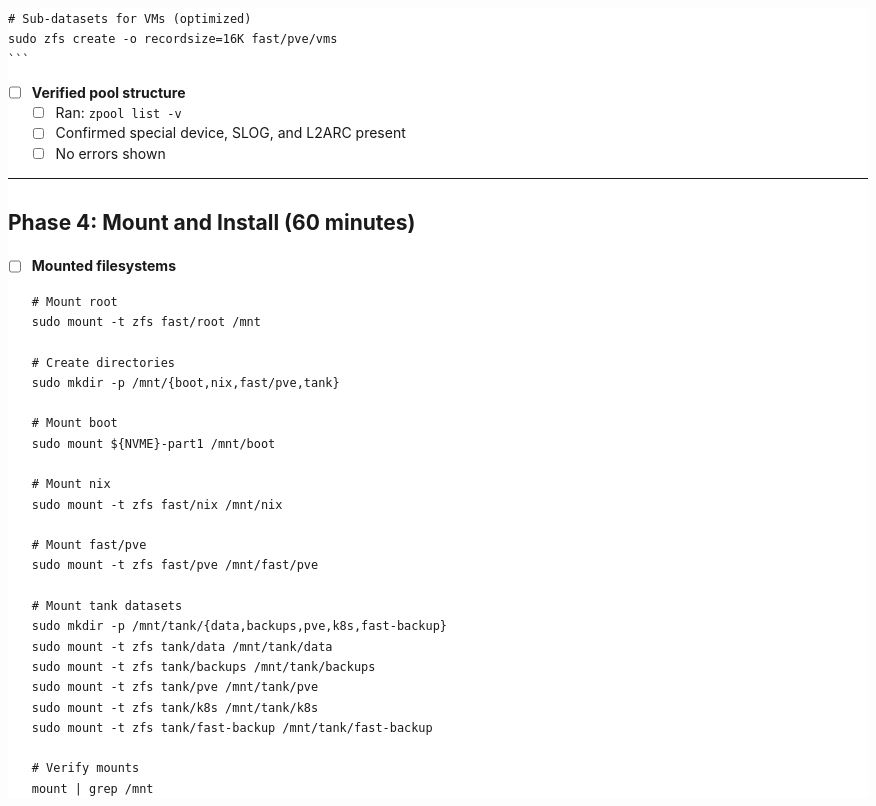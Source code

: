     # Sub-datasets for VMs (optimized)
    sudo zfs create -o recordsize=16K fast/pve/vms
    ```

- [ ] **Verified pool structure**
    - [ ] Ran: `zpool list -v`
    - [ ] Confirmed special device, SLOG, and L2ARC present
    - [ ] No errors shown

---

## Phase 4: Mount and Install (60 minutes)

- [ ] **Mounted filesystems**
    ```shell
    # Mount root
    sudo mount -t zfs fast/root /mnt

    # Create directories
    sudo mkdir -p /mnt/{boot,nix,fast/pve,tank}

    # Mount boot
    sudo mount ${NVME}-part1 /mnt/boot

    # Mount nix
    sudo mount -t zfs fast/nix /mnt/nix

    # Mount fast/pve
    sudo mount -t zfs fast/pve /mnt/fast/pve

    # Mount tank datasets
    sudo mkdir -p /mnt/tank/{data,backups,pve,k8s,fast-backup}
    sudo mount -t zfs tank/data /mnt/tank/data
    sudo mount -t zfs tank/backups /mnt/tank/backups
    sudo mount -t zfs tank/pve /mnt/tank/pve
    sudo mount -t zfs tank/k8s /mnt/tank/k8s
    sudo mount -t zfs tank/fast-backup /mnt/tank/fast-backup

    # Verify mounts
    mount | grep /mnt
    ```
